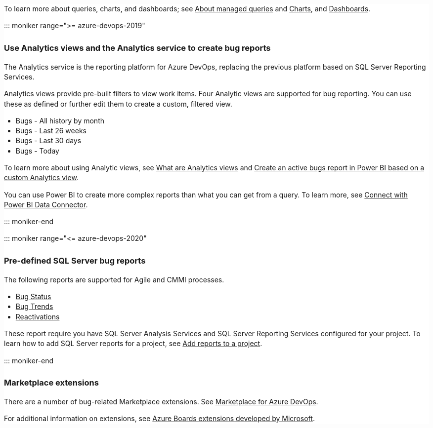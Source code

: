 

To learn more about queries, charts, and dashboards; see [About managed queries](../queries/about-managed-queries.md) and [Charts](../../report/dashboards/charts.md), and [Dashboards](../../report/dashboards/dashboards.md).   


::: moniker range=">= azure-devops-2019"

### Use Analytics views and the Analytics service to create bug reports

The Analytics service is the reporting platform for Azure DevOps, replacing the previous platform based on SQL Server Reporting Services.  

Analytics views provide pre-built filters to view work items. Four Analytic views are supported for bug reporting. You can use these as defined or further edit them to create a custom, filtered view. 

- Bugs - All history by month
- Bugs - Last 26 weeks
- Bugs - Last 30 days
- Bugs - Today 

To learn more about using Analytic views, see [What are Analytics views](../../report/powerbi/what-are-analytics-views.md) and [Create an active bugs report in Power BI based on a custom Analytics view](../../report/powerbi/active-bugs-sample-report.md).

You can use Power BI to create more complex reports than what you can get from a query. To learn more, see [Connect with Power BI Data Connector](../../report/powerbi/data-connector-connect.md). 

::: moniker-end  

::: moniker range="<= azure-devops-2020"  

### Pre-defined SQL Server bug reports

The following reports are supported for Agile and CMMI processes.  

- [Bug Status](../../report/sql-reports/bug-status-report.md)  
- [Bug Trends](../../report/sql-reports/bug-trends-report.md)  
- [Reactivations](../../report/sql-reports/reactivations-report.md)  

These report require you have SQL Server Analysis Services and SQL Server Reporting Services configured for your project. To learn how to add SQL Server reports for a project, see [Add reports to a project](../../report/admin/add-reports-to-a-team-project.md).  

::: moniker-end  


### Marketplace extensions 

There are a number of bug-related Marketplace extensions. See [Marketplace for Azure DevOps](https://marketplace.visualstudio.com/search?term=bug&target=AzureDevOps&category=All%20categories&sortBy=Installs). 

For additional information on extensions, see [Azure Boards extensions developed by Microsoft](../extensions/index.md).


